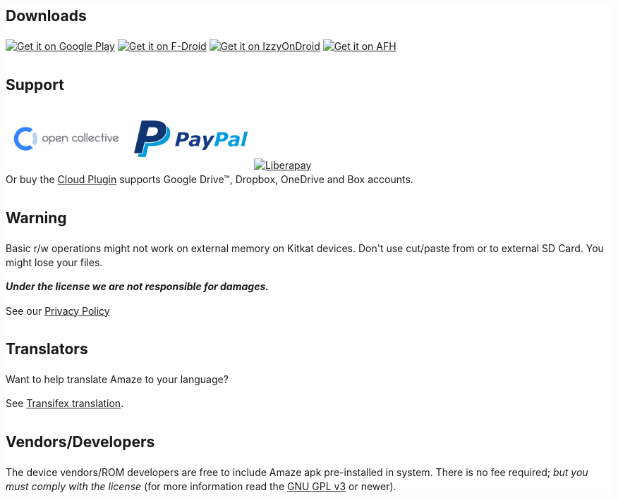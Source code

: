 </div>

Downloads
---

[<img alt="Get it on Google Play" height="80" src="https://play.google.com/intl/en_us/badges/images/generic/en_badge_web_generic.png">](https://play.google.com/store/apps/details?id=com.amaze.filemanager)
[<img alt="Get it on F-Droid" height="80" src="https://fdroid.gitlab.io/artwork/badge/get-it-on.png">](https://f-droid.org/packages/com.amaze.filemanager/)
[<img alt="Get it on IzzyOnDroid" height="80" src="https://gitlab.com/IzzyOnDroid/repo/-/raw/master/assets/IzzyOnDroid.png">](https://apt.izzysoft.de/fdroid/index/apk/com.amaze.filemanager)
[<img alt="Get it on AFH" height="50px" src="https://www.androidfilehost.com/images/afh.png">](https://www.androidfilehost.com/?w=files&flid=73967)

Support
---
<a href="https://opencollective.com/TeamAmaze"><img width="20%" alt="OpenCollective" src="opencollective.svg" ></a>
<a href="https://www.paypal.me/vishalnehra"><img width="20%" src="paypal.svg" alt="PayPal"></a>
<a href="https://liberapay.com/Team-Amaze/donate"><img src="https://upload.wikimedia.org/wikipedia/commons/2/27/Liberapay_logo_v2_white-on-yellow.svg" alt="Liberapay" width="80px" ></a>  
Or buy the [Cloud Plugin](https://play.google.com/store/apps/details?id=com.filemanager.amazecloud) supports Google Drive™, Dropbox, OneDrive and Box accounts.  

Warning
---

Basic r/w operations might not work on external memory on Kitkat devices. Don't use cut/paste from or to external SD Card. You might lose your files.

***Under the license we are not responsible for damages.***

See our [Privacy Policy](https://github.com/TeamAmaze/AmazeFileManager/wiki/Privacy-Policy)

Translators
----
Want to help translate Amaze to your language?  

See [Transifex translation](https://www.transifex.com/amaze/amaze-file-manager/).

Vendors/Developers
----
The device vendors/ROM developers are free to include Amaze apk pre-installed in system. There is no fee required; *but you must comply with the license* (for more information read the [GNU GPL v3](https://www.gnu.org/licenses/gpl-3.0.en.html) or newer).
